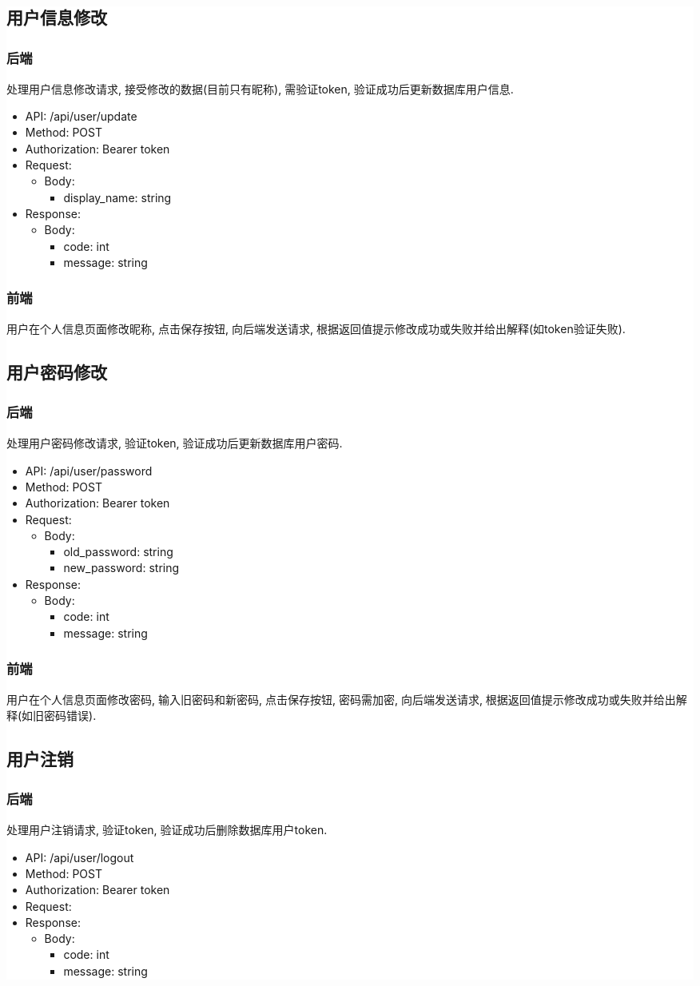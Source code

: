 ## 用户信息修改

### 后端

处理用户信息修改请求, 接受修改的数据(目前只有昵称), 需验证token, 验证成功后更新数据库用户信息.

- API: /api/user/update
- Method: POST
- Authorization: Bearer token
- Request:
    - Body:
        - display_name: string
- Response:
    - Body:
        - code: int
        - message: string

### 前端

用户在个人信息页面修改昵称, 点击保存按钮, 向后端发送请求, 根据返回值提示修改成功或失败并给出解释(如token验证失败).

## 用户密码修改

### 后端

处理用户密码修改请求, 验证token, 验证成功后更新数据库用户密码.

- API: /api/user/password
- Method: POST
- Authorization: Bearer token
- Request:
    - Body:
        - old_password: string
        - new_password: string
- Response:
    - Body:
        - code: int
        - message: string

### 前端

用户在个人信息页面修改密码, 输入旧密码和新密码, 点击保存按钮, 密码需加密, 向后端发送请求,
根据返回值提示修改成功或失败并给出解释(如旧密码错误).

## 用户注销

### 后端

处理用户注销请求, 验证token, 验证成功后删除数据库用户token.

- API: /api/user/logout
- Method: POST
- Authorization: Bearer token
- Request:
- Response:
    - Body:
        - code: int
        - message: string
